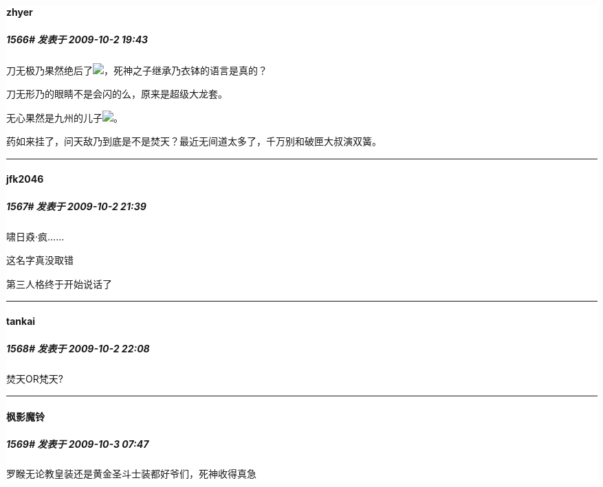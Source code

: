 ####  zhyer  
##### 1566#       发表于 2009-10-2 19:43




刀无极乃果然绝后了<img src="https://static.saraba1st.com/image/smiley/face/01.gif" referrerpolicy="no-referrer">，死神之子继承乃衣钵的语言是真的？

刀无形乃的眼睛不是会闪的么，原来是超级大龙套。

无心果然是九州的儿子<img src="https://static.saraba1st.com/image/smiley/face/32.gif" referrerpolicy="no-referrer">。

药如来挂了，问天敌乃到底是不是焚天？最近无间道太多了，千万别和破匣大叔演双簧。







*****

####  jfk2046  
##### 1567#       发表于 2009-10-2 21:39




啸日猋·疯……

这名字真没取错

第三人格终于开始说话了







*****

####  tankai  
##### 1568#       发表于 2009-10-2 22:08




焚天OR梵天?







*****

####  枫影魔铃  
##### 1569#       发表于 2009-10-3 07:47




罗睺无论教皇装还是黄金圣斗士装都好爷们，死神收得真急


